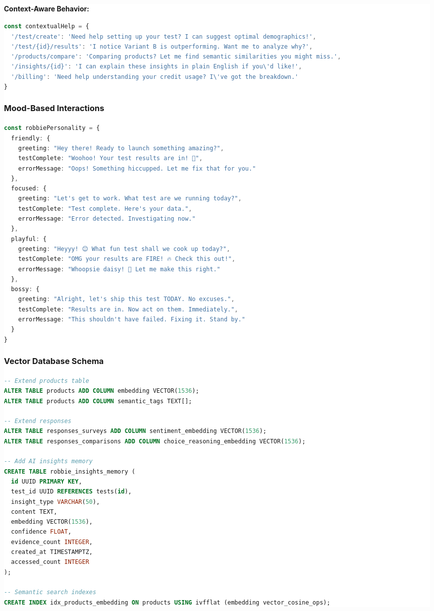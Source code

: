 
**Context-Aware Behavior:**

```typescript
const contextualHelp = {
  '/test/create': 'Need help setting up your test? I can suggest optimal demographics!',
  '/test/{id}/results': 'I notice Variant B is outperforming. Want me to analyze why?',
  '/products/compare': 'Comparing products? Let me find semantic similarities you might miss.',
  '/insights/{id}': 'I can explain these insights in plain English if you\'d like!',
  '/billing': 'Need help understanding your credit usage? I\'ve got the breakdown.'
}
```

### Mood-Based Interactions

```typescript
const robbiePersonality = {
  friendly: {
    greeting: "Hey there! Ready to launch something amazing?",
    testComplete: "Woohoo! Your test results are in! 🎉",
    errorMessage: "Oops! Something hiccupped. Let me fix that for you."
  },
  focused: {
    greeting: "Let's get to work. What test are we running today?",
    testComplete: "Test complete. Here's your data.",
    errorMessage: "Error detected. Investigating now."
  },
  playful: {
    greeting: "Heyyy! 😊 What fun test shall we cook up today?",
    testComplete: "OMG your results are FIRE! 🔥 Check this out!",
    errorMessage: "Whoopsie daisy! 🙈 Let me make this right."
  },
  bossy: {
    greeting: "Alright, let's ship this test TODAY. No excuses.",
    testComplete: "Results are in. Now act on them. Immediately.",
    errorMessage: "This shouldn't have failed. Fixing it. Stand by."
  }
}
```

### Vector Database Schema

```sql
-- Extend products table
ALTER TABLE products ADD COLUMN embedding VECTOR(1536);
ALTER TABLE products ADD COLUMN semantic_tags TEXT[];

-- Extend responses
ALTER TABLE responses_surveys ADD COLUMN sentiment_embedding VECTOR(1536);
ALTER TABLE responses_comparisons ADD COLUMN choice_reasoning_embedding VECTOR(1536);

-- Add AI insights memory
CREATE TABLE robbie_insights_memory (
  id UUID PRIMARY KEY,
  test_id UUID REFERENCES tests(id),
  insight_type VARCHAR(50),
  content TEXT,
  embedding VECTOR(1536),
  confidence FLOAT,
  evidence_count INTEGER,
  created_at TIMESTAMPTZ,
  accessed_count INTEGER
);

-- Semantic search indexes
CREATE INDEX idx_products_embedding ON products USING ivfflat (embedding vector_cosine_ops);
```